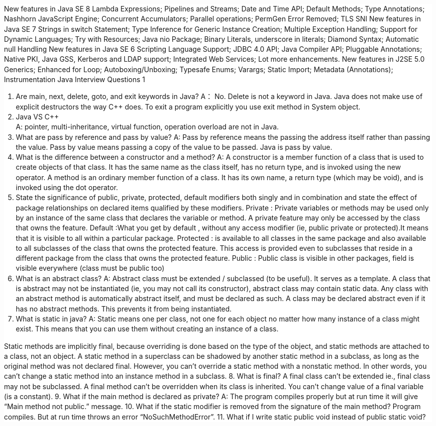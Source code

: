 New features in Java SE 8 
Lambda Expressions; Pipelines and Streams; Date and Time API; Default Methods; Type Annotations; Nashhorn JavaScript Engine; Concurrent Accumulators; Parallel operations; PermGen Error Removed; TLS SNI 
New features in Java SE 7 
Strings in switch Statement; Type Inference for Generic Instance Creation; Multiple Exception Handling; Support for Dynamic Languages; Try with Resources; Java nio Package; Binary Literals, underscore in literals; Diamond Syntax; Automatic null Handling 
New features in Java SE 6 
Scripting Language Support; JDBC 4.0 API; Java Compiler API; Pluggable Annotations; Native PKI, Java GSS, Kerberos and LDAP support; Integrated Web Services; Lot more enhancements. 
New features in J2SE 5.0 
Generics; Enhanced for Loop; Autoboxing/Unboxing; Typesafe Enums; Varargs; Static Import; Metadata (Annotations); Instrumentation 
Java Interview Questions 1 
1. Are main, next, delete, goto, and exit keywords in Java? 
A： No. Delete is not a keyword in Java. Java does not make use of explicit destructors the way C++ does. To exit a program explicitly you use exit method in System object. 
2. Java VS C++  
A: pointer, multi-inheritance, virtual function, operation overload are not in Java. 
3. What are pass by reference and pass by value? 
A: Pass by reference means the passing the address itself rather than passing the value. Pass by value means passing a copy of the value to be passed. Java is pass by value. 
4. What is the difference between a constructor and a method? 
A: A constructor is a member function of a class that is used to create objects of that class. It has the same name as the class itself, has no return type, and is invoked using the new operator. A method is an ordinary member function of a class. It has its own name, a return type (which may be void), and is invoked using the dot operator. 
5. State the significance of public, private, protected, default modifiers both singly and in combination and state the effect of package relationships on declared items qualified by these modifiers. 
Private : Private variables or methods may be used only by an instance of the same class that declares the variable or method. A private feature may only be accessed by the class that owns the feature. 
Default :What you get by default , without any access modifier (ie, public private or protected).It means that it is visible to all within a particular package. 
Protected : is available to all classes in the same package and also available to all subclasses of the class that owns the protected feature. This access is provided even to subclasses that reside in a different package from the class that owns the protected feature. 
Public : Public class is visible in other packages, field is visible everywhere (class must be public too) 
6. What is an abstract class? 
A: Abstract class must be extended / subclassed (to be useful). It serves as a template. A class that is abstract may not be instantiated (ie, you may not call its constructor), abstract class may contain static data. Any class with an abstract method is automatically abstract itself, and must be declared as such. A class may be declared abstract even if it has no abstract methods. This prevents it from being instantiated. 
7. What is static in java? 
A: Static means one per class, not one for each object no matter how many instance of a class might exist. This means that you can use them without creating an instance of a class. 
 
 
Static methods are implicitly final, because overriding is done based on the type of the object, and static methods are attached to a class, not an object. A static method in a superclass can be shadowed by another static method in a subclass, as long as the original method was not declared final. However, you can’t override a static method with a nonstatic method. In other words, you can’t change a static method into an instance method in a subclass. 
8.  What is final? 
A final class can’t be extended ie., final class may not be subclassed. A final method can’t be overridden when its class is inherited. You can’t change value of a final variable (is a constant). 
9. What if the main method is declared as private? 
A: The program compiles properly but at run time it will give “Main method not public.” message. 
10. What if the static modifier is removed from the signature of the main method? 
Program compiles. But at run time throws an error “NoSuchMethodError”. 
11. What if I write static public void instead of public static void? 